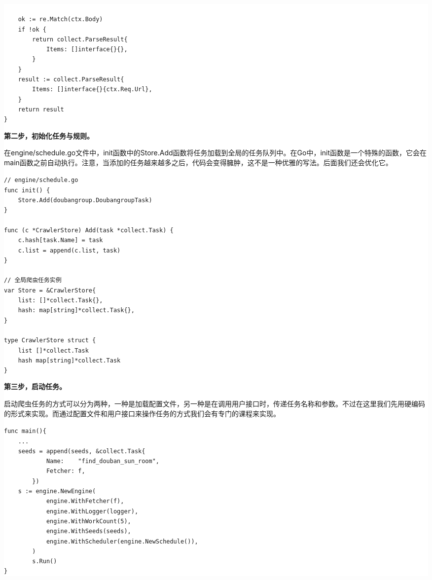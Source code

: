 ```plain

	ok := re.Match(ctx.Body)
	if !ok {
		return collect.ParseResult{
			Items: []interface{}{},
		}
	}
	result := collect.ParseResult{
		Items: []interface{}{ctx.Req.Url},
	}
	return result
}

```

**第二步，初始化任务与规则。**

在engine/schedule.go文件中，init函数中的Store.Add函数将任务加载到全局的任务队列中。在Go中，init函数是一个特殊的函数，它会在main函数之前自动执行。注意，当添加的任务越来越多之后，代码会变得臃肿，这不是一种优雅的写法。后面我们还会优化它。

```plain
// engine/schedule.go
func init() {
	Store.Add(doubangroup.DoubangroupTask)
}

func (c *CrawlerStore) Add(task *collect.Task) {
	c.hash[task.Name] = task
	c.list = append(c.list, task)
}

// 全局爬虫任务实例
var Store = &CrawlerStore{
	list: []*collect.Task{},
	hash: map[string]*collect.Task{},
}

type CrawlerStore struct {
	list []*collect.Task
	hash map[string]*collect.Task
}

```

**第三步，启动任务。**

启动爬虫任务的方式可以分为两种，一种是加载配置文件，另一种是在调用用户接口时，传递任务名称和参数。不过在这里我们先用硬编码的形式来实现。而通过配置文件和用户接口来操作任务的方式我们会有专门的课程来实现。

```plain
func main(){
	...
	seeds = append(seeds, &collect.Task{
			Name:    "find_douban_sun_room",
			Fetcher: f,
		})
	s := engine.NewEngine(
			engine.WithFetcher(f),
			engine.WithLogger(logger),
			engine.WithWorkCount(5),
			engine.WithSeeds(seeds),
			engine.WithScheduler(engine.NewSchedule()),
		)
		s.Run()
}

```
